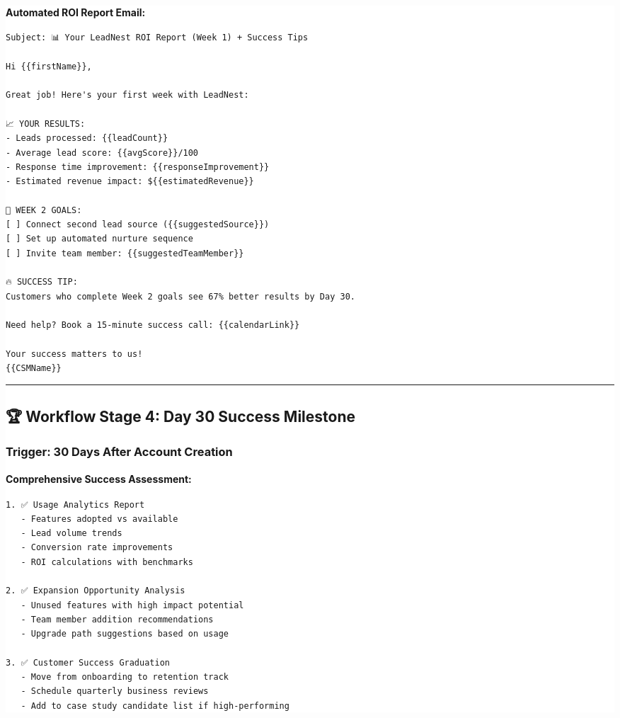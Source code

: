 **Automated ROI Report Email:**
```
Subject: 📊 Your LeadNest ROI Report (Week 1) + Success Tips

Hi {{firstName}},

Great job! Here's your first week with LeadNest:

📈 YOUR RESULTS:
- Leads processed: {{leadCount}}
- Average lead score: {{avgScore}}/100
- Response time improvement: {{responseImprovement}}  
- Estimated revenue impact: ${{estimatedRevenue}}

🎯 WEEK 2 GOALS:
[ ] Connect second lead source ({{suggestedSource}})
[ ] Set up automated nurture sequence
[ ] Invite team member: {{suggestedTeamMember}}

🔥 SUCCESS TIP: 
Customers who complete Week 2 goals see 67% better results by Day 30.

Need help? Book a 15-minute success call: {{calendarLink}}

Your success matters to us!
{{CSMName}}
```

---

## 🏆 Workflow Stage 4: Day 30 Success Milestone

### Trigger: 30 Days After Account Creation

**Comprehensive Success Assessment:**
```
1. ✅ Usage Analytics Report
   - Features adopted vs available
   - Lead volume trends
   - Conversion rate improvements
   - ROI calculations with benchmarks

2. ✅ Expansion Opportunity Analysis  
   - Unused features with high impact potential
   - Team member addition recommendations
   - Upgrade path suggestions based on usage

3. ✅ Customer Success Graduation
   - Move from onboarding to retention track
   - Schedule quarterly business reviews
   - Add to case study candidate list if high-performing
```
